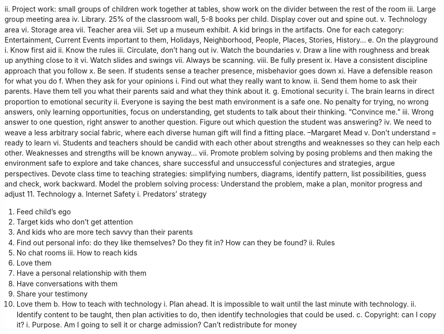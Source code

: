 ii.	Project work: small groups of children work together at tables, show work on the divider between the rest of the room
iii.	Large group meeting area
iv.	Library. 25% of the classroom wall, 5-8 books per child.  Display cover out and spine out.
v.	Technology area
vi.	Storage area
vii.	Teacher area
viii.	Set up a museum exhibit.  A kid brings in the artifacts.  One for each category: Entertainment, Current Events important to them, Holidays, Neighborhood, People, Places, Stories, History…
e.	On the playground
i.	Know first aid
ii.	Know the rules
iii.	Circulate, don’t hang out
iv.	Watch the boundaries
v.	Draw a line with roughness and break up anything close to it
vi.	Watch slides and swings
vii.	Always be scanning.
viii.	Be fully present
ix.	Have a consistent discipline approach that you follow
x.	Be seen.  If students sense a teacher presence, misbehavior goes down
xi.	Have a defensible reason for what you do
f.	When they ask for your opinions
i.	Find out what they really want to know.
ii.	Send them home to ask their parents. Have them tell you what their parents said and what they think about it.
g.	Emotional security
i.	The brain learns in direct proportion to emotional security
ii.	Everyone is saying the best math environment is a safe one.  No penalty for trying, no wrong answers, only learning opportunities, focus on understanding, get students to talk about their thinking. “Convince me.”
iii.	Wrong answer to one question, right answer to another question.  Figure out which question the student was answering?
iv.	We need to weave a less arbitrary social fabric, where each diverse human gift will find a fitting place. –Margaret Mead
v.	Don’t understand = ready to learn
vi.	Students and teachers should be candid with each other about strengths and weaknesses so they can help each other.  Weaknesses and strengths will be known anyway…
vii.	Promote problem solving by posing problems and then making the environment safe to explore and take chances,  share successful and unsuccessful conjectures and strategies, argue perspectives.  Devote class time to teaching strategies: simplifying numbers, diagrams, identify pattern, list possibilities, guess and check, work backward. Model the problem solving process: Understand the problem, make a plan, monitor progress and adjust
11.	Technology
a.	Internet Safety
i.	Predators’ strategy
1.	Feed child’s ego
2.	Target kids who don’t get attention
3.	And kids who are more tech savvy than their parents
4.	Find out personal info: do they like themselves? Do they fit in?  How can they be found?
ii.	Rules
1.	No chat rooms
iii.	How to reach kids
1.	Love them
2.	Have a personal relationship with them
3.	Have conversations with them
4.	Share your testimony
5.	Love them
b.	How to teach with technology
i.	Plan ahead.  It is impossible to wait until the last minute with technology.
ii.	Identify content to be taught, then plan activities to do, then identify technologies that could be used.
c.	Copyright: can I copy it?
i.	Purpose. Am I going to sell it or charge admission?  Can’t redistribute for money